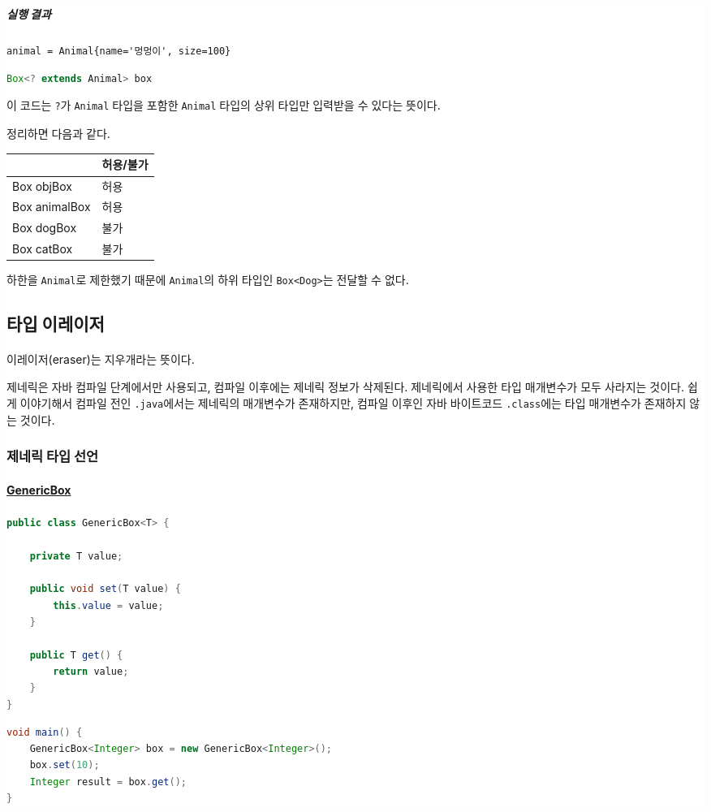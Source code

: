 ##### 실행 결과
```text
animal = Animal{name='멍멍이', size=100}
```


```java
Box<? extends Animal> box
```
이 코드는 `?`가 `Animal` 타입을 포함한 `Animal` 타입의 상위 타입만 입력받을 수 있다는 뜻이다.

정리하면 다음과 같다.

|                       | 허용/불가 |
|-----------------------|-------|
| Box<Object> objBox    | 허용    |
| Box<Animal> animalBox | 허용    |
| Box<Dog> dogBox       | 불가    |
| Box<Cat> catBox       | 불가    |

하한을 `Animal`로 제한했기 때문에 `Animal`의 하위 타입인 `Box<Dog>`는 전달할 수 없다.

## 타입 이레이저
이레이저(eraser)는 지우개라는 뜻이다.

제네릭은 자바 컴파일 단계에서만 사용되고, 컴파일 이후에는 제네릭 정보가 삭제된다. 제네릭에서 사용한 타입 매개변수가 모두 사라지는 것이다.
쉽게 이야기해서 컴파일 전인 `.java`에서는 제네릭의 매개변수가 존재하지만, 컴파일 이후인 자바 바이트코드 `.class`에는 타입 매개변수가 존재하지 않는 것이다.

### 제네릭 타입 선언
#### [GenericBox](..%2Fsrc%2Fgeneric%2Fex1%2FGenericBox.java)
```java
public class GenericBox<T> {

    private T value;

    public void set(T value) {
        this.value = value;
    }

    public T get() {
        return value;
    }
}
```

```java
void main() {
    GenericBox<Integer> box = new GenericBox<Integer>();
    box.set(10);
    Integer result = box.get();
}
```
